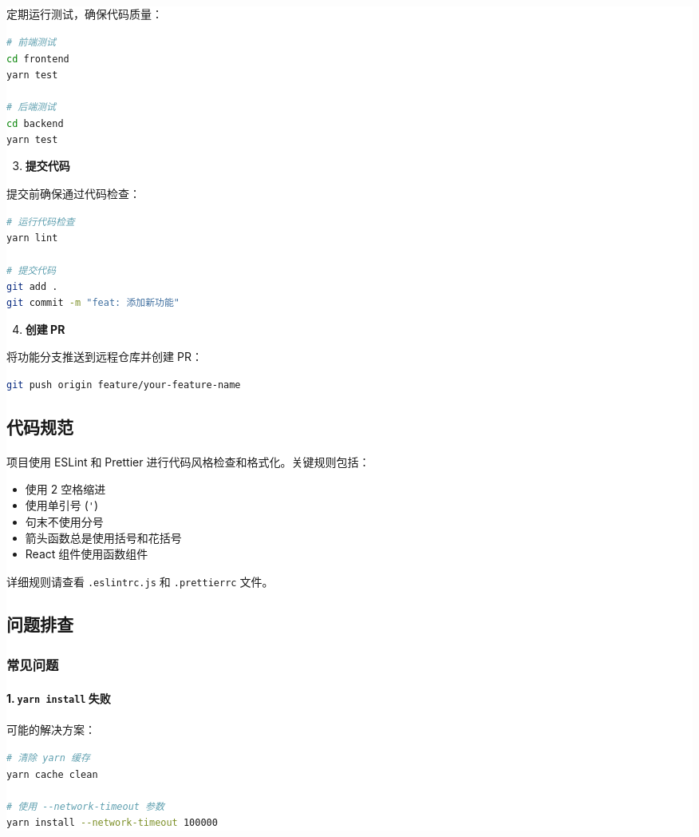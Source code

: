 定期运行测试，确保代码质量：

```bash
# 前端测试
cd frontend
yarn test

# 后端测试
cd backend
yarn test
```

3. **提交代码**

提交前确保通过代码检查：

```bash
# 运行代码检查
yarn lint

# 提交代码
git add .
git commit -m "feat: 添加新功能"
```

4. **创建 PR**

将功能分支推送到远程仓库并创建 PR：

```bash
git push origin feature/your-feature-name
```

## 代码规范

项目使用 ESLint 和 Prettier 进行代码风格检查和格式化。关键规则包括：

- 使用 2 空格缩进
- 使用单引号 (`'`)
- 句末不使用分号
- 箭头函数总是使用括号和花括号
- React 组件使用函数组件

详细规则请查看 `.eslintrc.js` 和 `.prettierrc` 文件。

## 问题排查

### 常见问题

#### 1. `yarn install` 失败

可能的解决方案：

```bash
# 清除 yarn 缓存
yarn cache clean

# 使用 --network-timeout 参数
yarn install --network-timeout 100000
```

